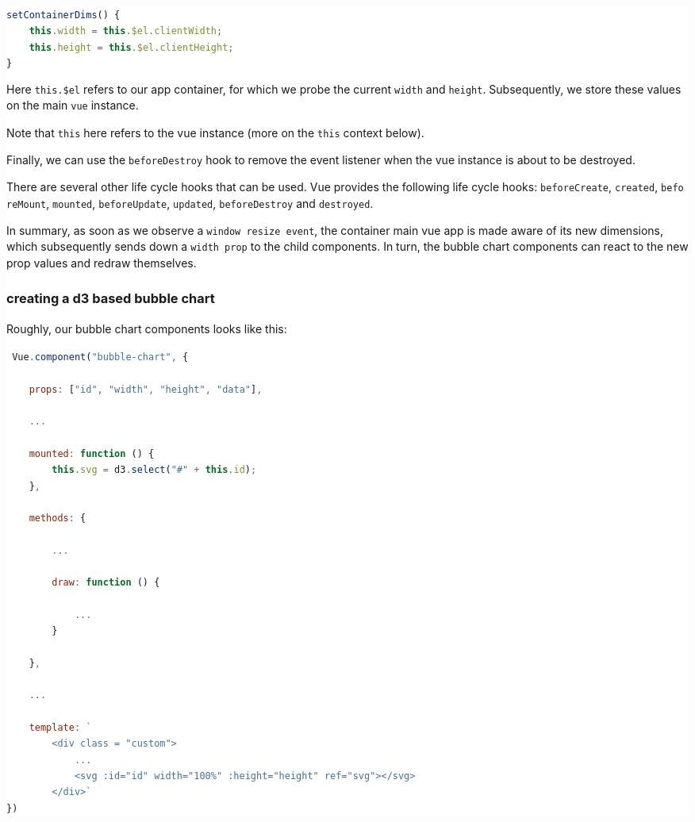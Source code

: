 ```Javascript
setContainerDims() {
    this.width = this.$el.clientWidth;
    this.height = this.$el.clientHeight;
}
```

Here `this.$el` refers to our app container, for which we probe the current `width` and `height`. Subsequently, we store these values on the main `vue` instance.

Note that `this` here refers to the vue instance (more on the `this` context below).

Finally, we can use the `beforeDestroy` hook to remove the event listener when the vue instance is about to be destroyed.

There are several other life cycle hooks that can be used. Vue provides the following life cycle hooks: `beforeCreate`, `created`, `beforeMount`, `mounted`, `beforeUpdate`, `updated`, `beforeDestroy` and `destroyed`.

In summary, as soon as we observe a `window resize event`, the container main vue app is made aware of its new dimensions, which subsequently sends down a `width prop` to the child components. In turn, the bubble chart components can react to the new prop values and redraw themselves.

### creating a d3 based bubble chart

Roughly, our bubble chart components looks like this:

```Javascript
 Vue.component("bubble-chart", {

    props: ["id", "width", "height", "data"],

    ...

    mounted: function () {
        this.svg = d3.select("#" + this.id);
    },

    methods: {

        ...

        draw: function () {

            ...
        }

    },

    ...

    template: `
        <div class = "custom">
            ...
            <svg :id="id" width="100%" :height="height" ref="svg"></svg>
        </div>`
})
```
